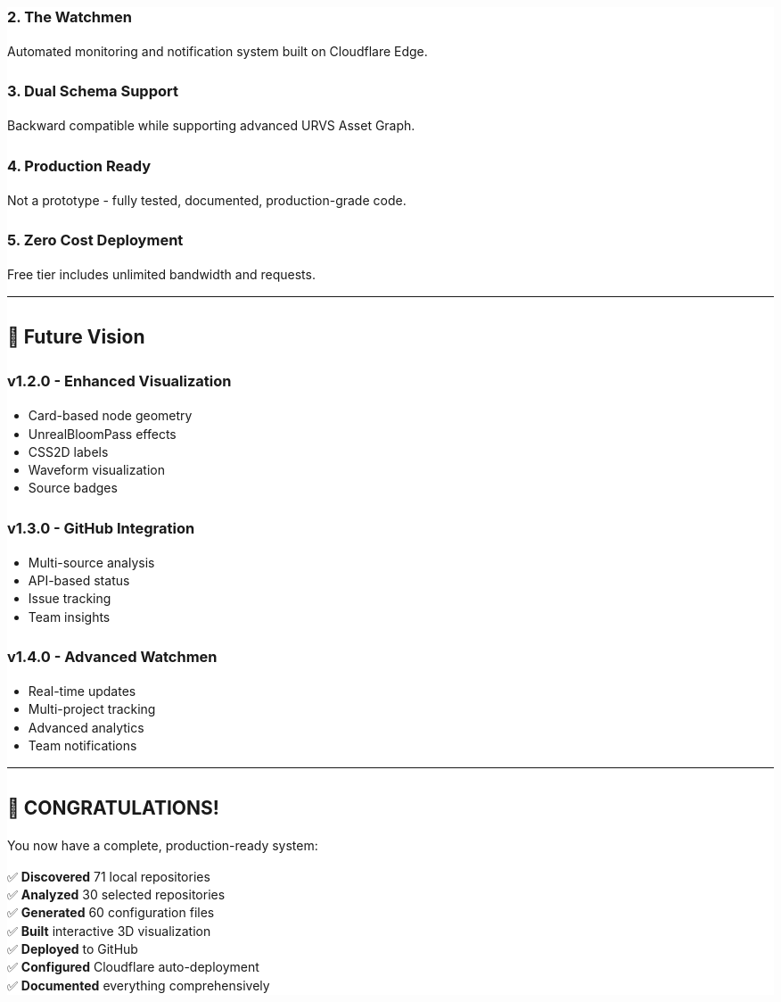### 2. The Watchmen
Automated monitoring and notification system built on Cloudflare Edge.

### 3. Dual Schema Support
Backward compatible while supporting advanced URVS Asset Graph.

### 4. Production Ready
Not a prototype - fully tested, documented, production-grade code.

### 5. Zero Cost Deployment
Free tier includes unlimited bandwidth and requests.

---

## 🔮 Future Vision

### v1.2.0 - Enhanced Visualization
- Card-based node geometry
- UnrealBloomPass effects
- CSS2D labels
- Waveform visualization
- Source badges

### v1.3.0 - GitHub Integration
- Multi-source analysis
- API-based status
- Issue tracking
- Team insights

### v1.4.0 - Advanced Watchmen
- Real-time updates
- Multi-project tracking
- Advanced analytics
- Team notifications

---

## 🎊 **CONGRATULATIONS!**

You now have a complete, production-ready system:

✅ **Discovered** 71 local repositories  
✅ **Analyzed** 30 selected repositories  
✅ **Generated** 60 configuration files  
✅ **Built** interactive 3D visualization  
✅ **Deployed** to GitHub  
✅ **Configured** Cloudflare auto-deployment  
✅ **Documented** everything comprehensively  
